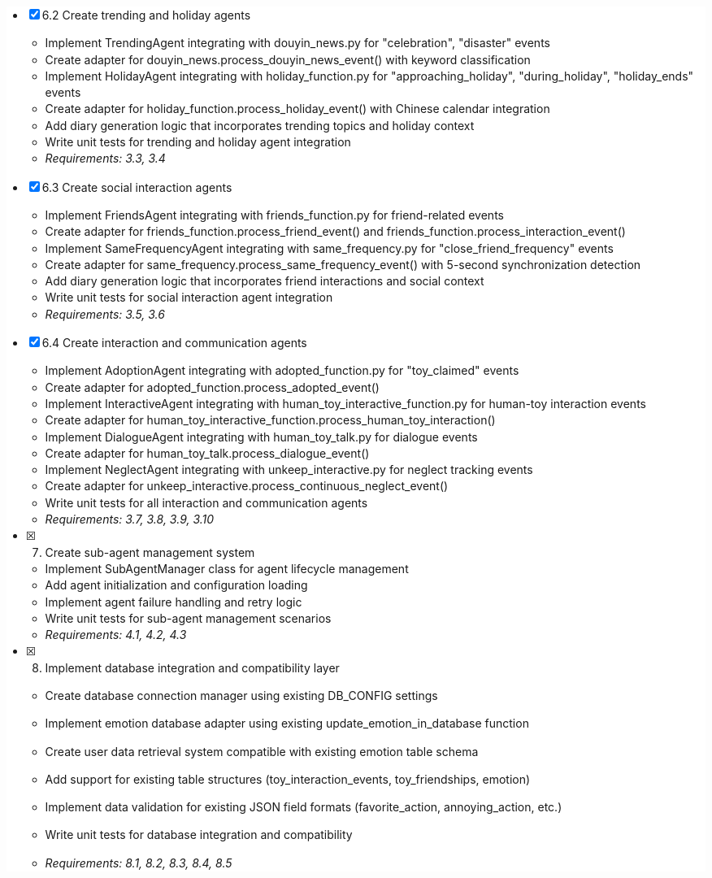 - [x] 6.2 Create trending and holiday agents

  - Implement TrendingAgent integrating with douyin_news.py for "celebration", "disaster" events
  - Create adapter for douyin_news.process_douyin_news_event() with keyword classification
  - Implement HolidayAgent integrating with holiday_function.py for "approaching_holiday", "during_holiday", "holiday_ends" events
  - Create adapter for holiday_function.process_holiday_event() with Chinese calendar integration
  - Add diary generation logic that incorporates trending topics and holiday context
  - Write unit tests for trending and holiday agent integration
  - _Requirements: 3.3, 3.4_

- [x] 6.3 Create social interaction agents

  - Implement FriendsAgent integrating with friends_function.py for friend-related events
  - Create adapter for friends_function.process_friend_event() and friends_function.process_interaction_event()
  - Implement SameFrequencyAgent integrating with same_frequency.py for "close_friend_frequency" events
  - Create adapter for same_frequency.process_same_frequency_event() with 5-second synchronization detection
  - Add diary generation logic that incorporates friend interactions and social context
  - Write unit tests for social interaction agent integration
  - _Requirements: 3.5, 3.6_

- [x] 6.4 Create interaction and communication agents

  - Implement AdoptionAgent integrating with adopted_function.py for "toy_claimed" events
  - Create adapter for adopted_function.process_adopted_event()
  - Implement InteractiveAgent integrating with human_toy_interactive_function.py for human-toy interaction events
  - Create adapter for human_toy_interactive_function.process_human_toy_interaction()
  - Implement DialogueAgent integrating with human_toy_talk.py for dialogue events
  - Create adapter for human_toy_talk.process_dialogue_event()
  - Implement NeglectAgent integrating with unkeep_interactive.py for neglect tracking events
  - Create adapter for unkeep_interactive.process_continuous_neglect_event()
  - Write unit tests for all interaction and communication agents
  - _Requirements: 3.7, 3.8, 3.9, 3.10_

- [x] 7. Create sub-agent management system

  - Implement SubAgentManager class for agent lifecycle management
  - Add agent initialization and configuration loading
  - Implement agent failure handling and retry logic
  - Write unit tests for sub-agent management scenarios
  - _Requirements: 4.1, 4.2, 4.3_

- [x] 8. Implement database integration and compatibility layer

  - Create database connection manager using existing DB_CONFIG settings

  - Implement emotion database adapter using existing update_emotion_in_database function
  - Create user data retrieval system compatible with existing emotion table schema
  - Add support for existing table structures (toy_interaction_events, toy_friendships, emotion)
  - Implement data validation for existing JSON field formats (favorite_action, annoying_action, etc.)
  - Write unit tests for database integration and compatibility
  - _Requirements: 8.1, 8.2, 8.3, 8.4, 8.5_
